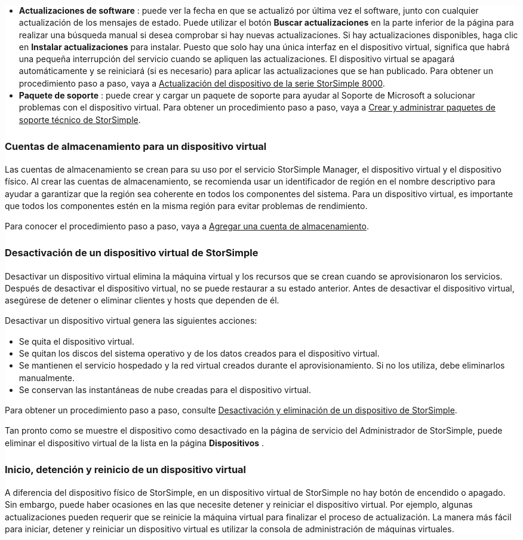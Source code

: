 * **Actualizaciones de software** : puede ver la fecha en que se actualizó por última vez el software, junto con cualquier actualización de los mensajes de estado. Puede utilizar el botón **Buscar actualizaciones** en la parte inferior de la página para realizar una búsqueda manual si desea comprobar si hay nuevas actualizaciones. Si hay actualizaciones disponibles, haga clic en **Instalar actualizaciones** para instalar. Puesto que solo hay una única interfaz en el dispositivo virtual, significa que habrá una pequeña interrupción del servicio cuando se apliquen las actualizaciones. El dispositivo virtual se apagará automáticamente y se reiniciará (si es necesario) para aplicar las actualizaciones que se han publicado. Para obtener un procedimiento paso a paso, vaya a [Actualización del dispositivo de la serie StorSimple 8000](storsimple-update-device.md#install-regular-updates-via-the-azure-classic-portal).
* **Paquete de soporte** : puede crear y cargar un paquete de soporte para ayudar al Soporte de Microsoft a solucionar problemas con el dispositivo virtual. Para obtener un procedimiento paso a paso, vaya a [Crear y administrar paquetes de soporte técnico de StorSimple](storsimple-create-manage-support-package.md).

### <a name="storage-accounts-for-a-virtual-device"></a>Cuentas de almacenamiento para un dispositivo virtual
Las cuentas de almacenamiento se crean para su uso por el servicio StorSimple Manager, el dispositivo virtual y el dispositivo físico. Al crear las cuentas de almacenamiento, se recomienda usar un identificador de región en el nombre descriptivo para ayudar a garantizar que la región sea coherente en todos los componentes del sistema. Para un dispositivo virtual, es importante que todos los componentes estén en la misma región para evitar problemas de rendimiento.

Para conocer el procedimiento paso a paso, vaya a [Agregar una cuenta de almacenamiento](storsimple-manage-storage-accounts.md#add-a-storage-account).

### <a name="deactivate-a-storsimple-virtual-device"></a>Desactivación de un dispositivo virtual de StorSimple
Desactivar un dispositivo virtual elimina la máquina virtual y los recursos que se crean cuando se aprovisionaron los servicios. Después de desactivar el dispositivo virtual, no se puede restaurar a su estado anterior. Antes de desactivar el dispositivo virtual, asegúrese de detener o eliminar clientes y hosts que dependen de él.

Desactivar un dispositivo virtual genera las siguientes acciones:

* Se quita el dispositivo virtual.
* Se quitan los discos del sistema operativo y de los datos creados para el dispositivo virtual.
* Se mantienen el servicio hospedado y la red virtual creados durante el aprovisionamiento. Si no los utiliza, debe eliminarlos manualmente.
* Se conservan las instantáneas de nube creadas para el dispositivo virtual.

Para obtener un procedimiento paso a paso, consulte [Desactivación y eliminación de un dispositivo de StorSimple](storsimple-deactivate-and-delete-device.md).

Tan pronto como se muestre el dispositivo como desactivado en la página de servicio del Administrador de StorSimple, puede eliminar el dispositivo virtual de la lista en la página **Dispositivos** .

### <a name="start-stop-and-restart-a-virtual-device"></a>Inicio, detención y reinicio de un dispositivo virtual
A diferencia del dispositivo físico de StorSimple, en un dispositivo virtual de StorSimple no hay botón de encendido o apagado. Sin embargo, puede haber ocasiones en las que necesite detener y reiniciar el dispositivo virtual. Por ejemplo, algunas actualizaciones pueden requerir que se reinicie la máquina virtual para finalizar el proceso de actualización. La manera más fácil para iniciar, detener y reiniciar un dispositivo virtual es utilizar la consola de administración de máquinas virtuales.
